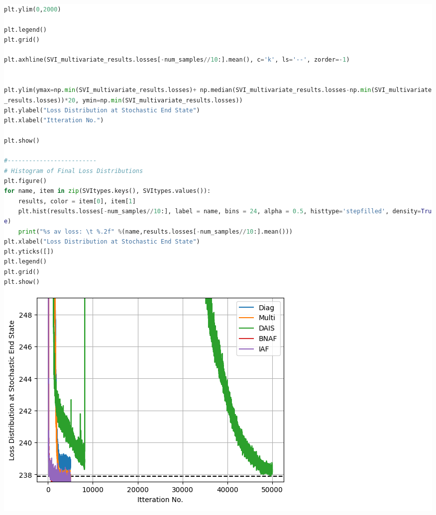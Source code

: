 ```python
plt.ylim(0,2000)

plt.legend()
plt.grid()

plt.axhline(SVI_multivariate_results.losses[-num_samples//10:].mean(), c='k', ls='--', zorder=-1)


plt.ylim(ymax=np.min(SVI_multivariate_results.losses)+ np.median(SVI_multivariate_results.losses-np.min(SVI_multivariate_results.losses))*20, ymin=np.min(SVI_multivariate_results.losses))
plt.ylabel("Loss Distribution at Stochastic End State")
plt.xlabel("Itteration No.")

plt.show()

#-------------------------
# Histogram of Final Loss Distributions
plt.figure()
for name, item in zip(SVItypes.keys(), SVItypes.values()):
    results, color = item[0], item[1]
    plt.hist(results.losses[-num_samples//10:], label = name, bins = 24, alpha = 0.5, histtype='stepfilled', density=True)
    print("%s av loss: \t %.2f" %(name,results.losses[-num_samples//10:].mean()))
plt.xlabel("Loss Distribution at Stochastic End State")
plt.yticks([])
plt.legend()
plt.grid()
plt.show()

```


    
![png](output_77_0.png)
    
